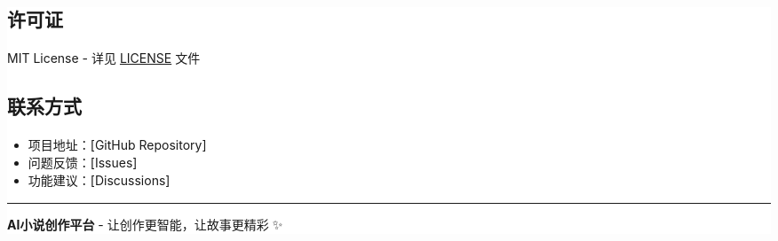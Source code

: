 ## 许可证

MIT License - 详见 [LICENSE](LICENSE) 文件

## 联系方式

- 项目地址：[GitHub Repository]
- 问题反馈：[Issues]
- 功能建议：[Discussions]


---

**AI小说创作平台** - 让创作更智能，让故事更精彩 ✨